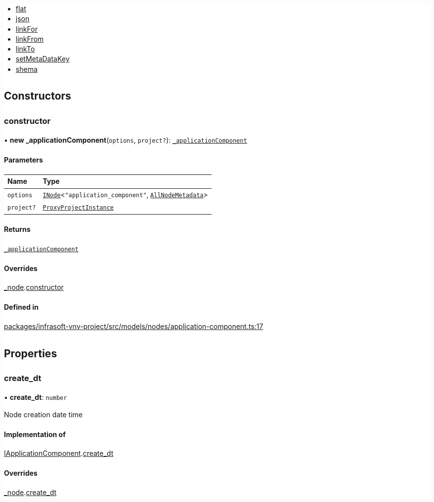 - [flat](applicationComponent.md#flat)
- [json](applicationComponent.md#json)
- [linkFor](applicationComponent.md#linkfor)
- [linkFrom](applicationComponent.md#linkfrom)
- [linkTo](applicationComponent.md#linkto)
- [setMetaDataKey](applicationComponent.md#setmetadatakey)
- [shema](applicationComponent.md#shema)

## Constructors

### constructor

• **new _applicationComponent**(`options`, `project?`): [`_applicationComponent`](applicationComponent.md)

#### Parameters

| Name | Type |
| :------ | :------ |
| `options` | [`INode`](../interfaces/INode.md)\<``"application_component"``, [`AllNodeMetadata`](../modules.md#allnodemetadata)\> |
| `project?` | [`ProxyProjectInstance`](../modules.md#proxyprojectinstance) |

#### Returns

[`_applicationComponent`](applicationComponent.md)

#### Overrides

[_node](node.md).[constructor](node.md#constructor)

#### Defined in

[packages/infrasoft-vnv-project/src/models/nodes/application-component.ts:17](https://github.com/infrasoftbe/Infrasoft-vnv-ritual-project/blob/8c55713745804fbf004d7add2c4b90690c1560d1/src/models/nodes/application-component.ts#L17)

## Properties

### create\_dt

• **create\_dt**: `number`

Node creation date time

#### Implementation of

[IApplicationComponent](../interfaces/IApplicationComponent.md).[create_dt](../interfaces/IApplicationComponent.md#create_dt)

#### Overrides

[_node](node.md).[create_dt](node.md#create_dt)
